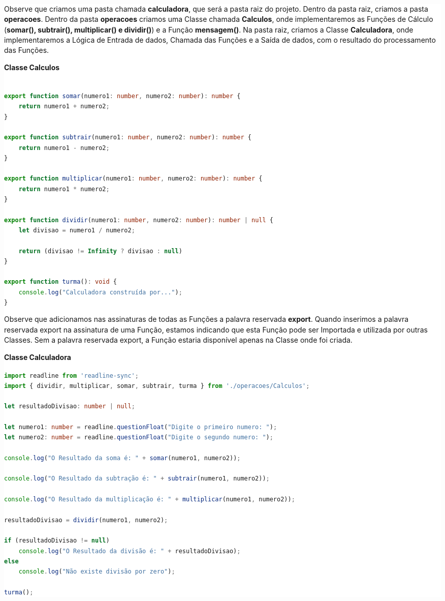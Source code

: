 Observe que criamos uma pasta chamada **calculadora**, que será a pasta raiz do projeto. Dentro da pasta raiz, criamos a pasta **operacoes**. Dentro da pasta **operacoes** criamos uma Classe chamada **Calculos**, onde implementaremos as Funções de Cálculo (**somar(), subtrair(), multiplicar() e dividir()**) e a Função **mensagem()**. Na pasta raiz, criamos a Classe **Calculadora**, onde implementaremos a Lógica de Entrada de dados, Chamada das Funções e a Saída de dados, com o resultado do processamento das Funções.

**Classe Calculos**

```ts

export function somar(numero1: number, numero2: number): number {
    return numero1 + numero2;
}

export function subtrair(numero1: number, numero2: number): number {
    return numero1 - numero2;
}

export function multiplicar(numero1: number, numero2: number): number {
    return numero1 * numero2;
}

export function dividir(numero1: number, numero2: number): number | null {
    let divisao = numero1 / numero2;

    return (divisao != Infinity ? divisao : null)
}

export function turma(): void {
    console.log("Calculadora construída por...");
}
```

Observe que adicionamos nas assinaturas de todas as Funções a palavra reservada **export**. Quando inserimos a palavra reservada export na assinatura de uma Função, estamos indicando que esta Função pode ser Importada e utilizada por outras Classes. Sem a palavra reservada export, a Função estaria disponível apenas na Classe onde foi criada.

**Classe Calculadora**

```ts
import readline from 'readline-sync';
import { dividir, multiplicar, somar, subtrair, turma } from './operacoes/Calculos';

let resultadoDivisao: number | null;

let numero1: number = readline.questionFloat("Digite o primeiro numero: ");
let numero2: number = readline.questionFloat("Digite o segundo numero: ");

console.log("O Resultado da soma é: " + somar(numero1, numero2));

console.log("O Resultado da subtração é: " + subtrair(numero1, numero2));

console.log("O Resultado da multiplicação é: " + multiplicar(numero1, numero2));

resultadoDivisao = dividir(numero1, numero2);

if (resultadoDivisao != null)
    console.log("O Resultado da divisão é: " + resultadoDivisao);
else
    console.log("Não existe divisão por zero");

turma();

```
